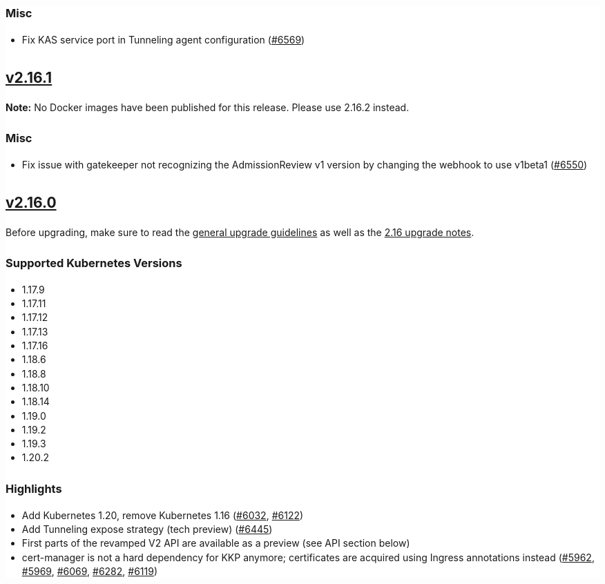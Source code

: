 ### Misc

- Fix KAS service port in Tunneling agent configuration ([#6569](https://github.com/kubermatic/kubermatic/issues/6569))




## [v2.16.1](https://github.com/kubermatic/kubermatic/releases/tag/v2.16.1)

**Note:** No Docker images have been published for this release. Please use 2.16.2 instead.

### Misc

- Fix issue with gatekeeper not recognizing the AdmissionReview v1 version by changing the webhook to use v1beta1 ([#6550](https://github.com/kubermatic/kubermatic/issues/6550))




## [v2.16.0](https://github.com/kubermatic/kubermatic/releases/tag/v2.16.0)

Before upgrading, make sure to read the [general upgrade guidelines](https://docs.kubermatic.com/kubermatic/v2.16/upgrading/guidelines/)
as well as the [2.16 upgrade notes](https://docs.kubermatic.com/kubermatic/v2.16/upgrading/2.15_to_2.16/).

### Supported Kubernetes Versions

* 1.17.9
* 1.17.11
* 1.17.12
* 1.17.13
* 1.17.16
* 1.18.6
* 1.18.8
* 1.18.10
* 1.18.14
* 1.19.0
* 1.19.2
* 1.19.3
* 1.20.2

### Highlights

- Add Kubernetes 1.20, remove Kubernetes 1.16 ([#6032](https://github.com/kubermatic/kubermatic/issues/6032), [#6122](https://github.com/kubermatic/kubermatic/issues/6122))
- Add Tunneling expose strategy (tech preview) ([#6445](https://github.com/kubermatic/kubermatic/issues/6445))
- First parts of the revamped V2 API are available as a preview (see API section below)
- cert-manager is not a hard dependency for KKP anymore; certificates are acquired using Ingress annotations instead ([#5962](https://github.com/kubermatic/kubermatic/issues/5962), [#5969](https://github.com/kubermatic/kubermatic/issues/5969), [#6069](https://github.com/kubermatic/kubermatic/issues/6069), [#6282](https://github.com/kubermatic/kubermatic/issues/6282), [#6119](https://github.com/kubermatic/kubermatic/issues/6119))
